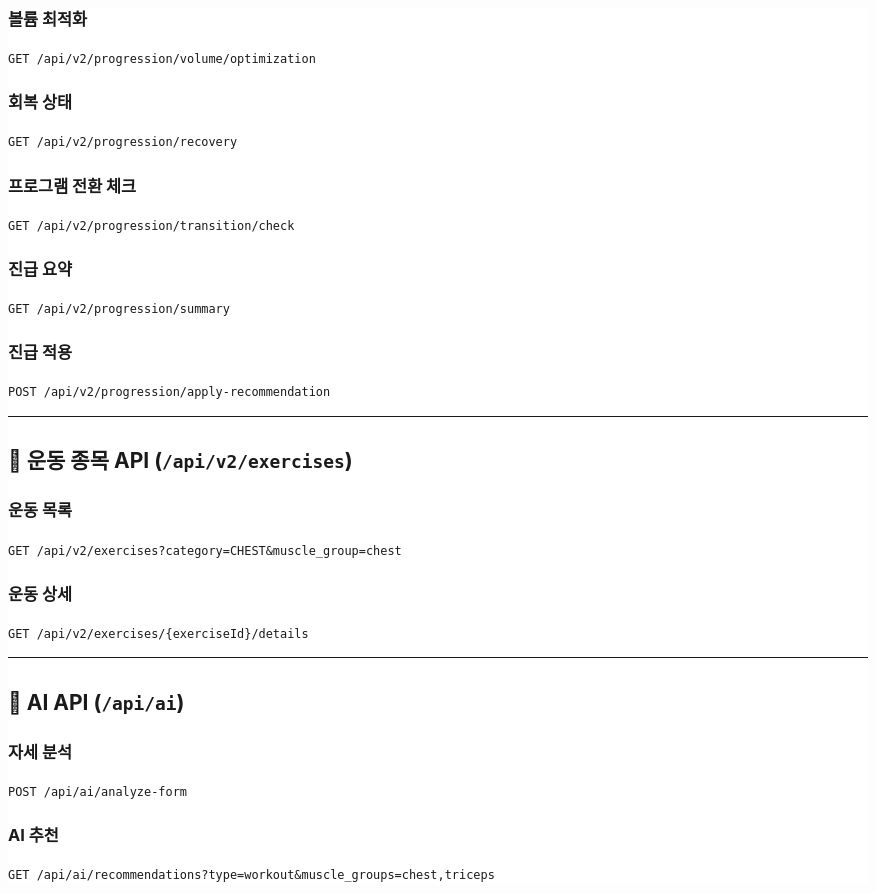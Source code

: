 ### 볼륨 최적화
```http
GET /api/v2/progression/volume/optimization
```

### 회복 상태
```http
GET /api/v2/progression/recovery
```

### 프로그램 전환 체크
```http
GET /api/v2/progression/transition/check
```

### 진급 요약
```http
GET /api/v2/progression/summary
```

### 진급 적용
```http
POST /api/v2/progression/apply-recommendation
```

---

## 🏃 운동 종목 API (`/api/v2/exercises`)

### 운동 목록
```http
GET /api/v2/exercises?category=CHEST&muscle_group=chest
```

### 운동 상세
```http
GET /api/v2/exercises/{exerciseId}/details
```

---

## 🤖 AI API (`/api/ai`)

### 자세 분석
```http
POST /api/ai/analyze-form
```

### AI 추천
```http
GET /api/ai/recommendations?type=workout&muscle_groups=chest,triceps
```
